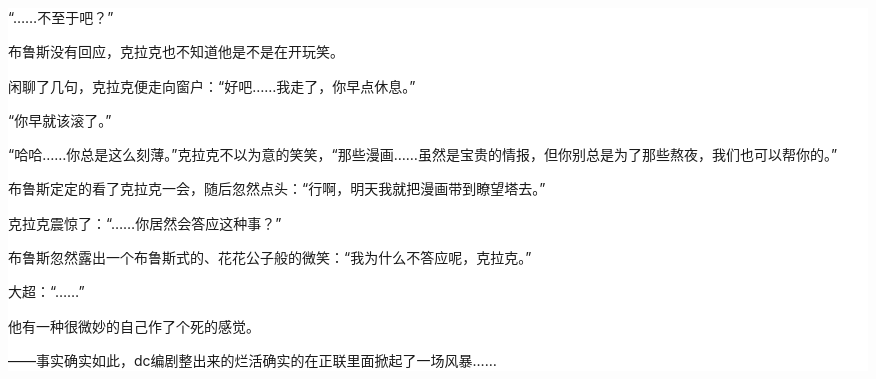 “……不至于吧？”

布鲁斯没有回应，克拉克也不知道他是不是在开玩笑。

闲聊了几句，克拉克便走向窗户：“好吧……我走了，你早点休息。”

“你早就该滚了。”

“哈哈……你总是这么刻薄。”克拉克不以为意的笑笑，“那些漫画……虽然是宝贵的情报，但你别总是为了那些熬夜，我们也可以帮你的。”

布鲁斯定定的看了克拉克一会，随后忽然点头：“行啊，明天我就把漫画带到瞭望塔去。”

克拉克震惊了：“……你居然会答应这种事？”

布鲁斯忽然露出一个布鲁斯式的、花花公子般的微笑：“我为什么不答应呢，克拉克。”

大超：“……”

他有一种很微妙的自己作了个死的感觉。

——事实确实如此，dc编剧整出来的烂活确实的在正联里面掀起了一场风暴……